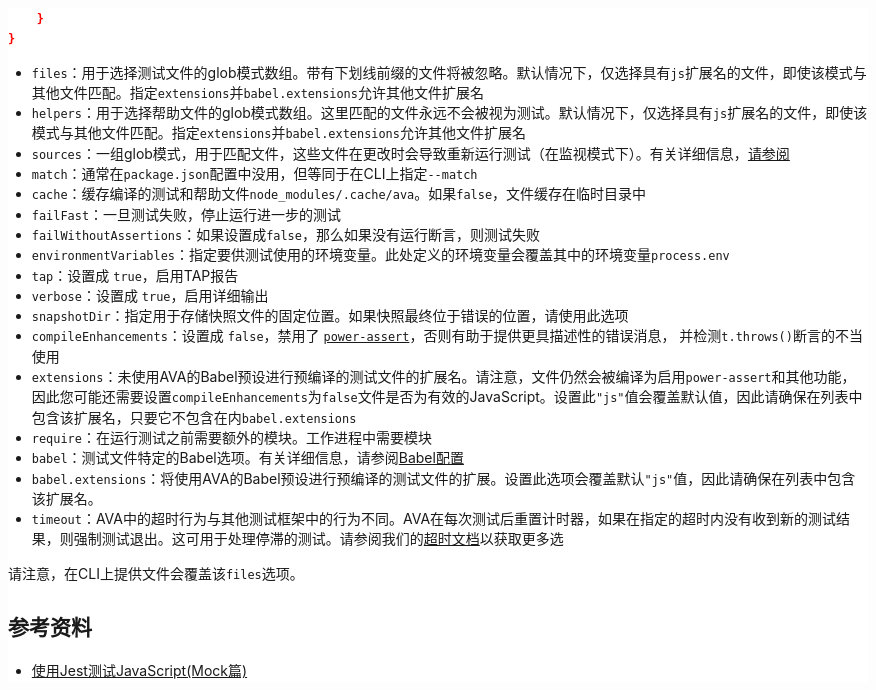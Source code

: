```json
	}
}
```

- `files`：用于选择测试文件的glob模式数组。带有下划线前缀的文件将被忽略。默认情况下，仅选择具有`js`扩展名的文件，即使该模式与其他文件匹配。指定`extensions`并`babel.extensions`允许其他文件扩展名
- `helpers`：用于选择帮助文件的glob模式数组。这里匹配的文件永远不会被视为测试。默认情况下，仅选择具有`js`扩展名的文件，即使该模式与其他文件匹配。指定`extensions`并`babel.extensions`允许其他文件扩展名
- `sources`：一组glob模式，用于匹配文件，这些文件在更改时会导致重新运行测试（在监视模式下）。有关详细信息，[请参阅](https://github.com/avajs/ava/blob/master/docs/recipes/watch-mode.md#source-files-and-test-files)
- `match`：通常在`package.json`配置中没用，但等同于在CLI上指定`--match`
- `cache`：缓存编译的测试和帮助文件`node_modules/.cache/ava`。如果`false`，文件缓存在临时目录中
- `failFast`：一旦测试失败，停止运行进一步的测试
- `failWithoutAssertions`：如果设置成`false`，那么如果没有运行断言，则测试失败
- `environmentVariables`：指定要供测试使用的环境变量。此处定义的环境变量会覆盖其中的环境变量`process.env`
- `tap`：设置成 `true`，启用TAP报告
- `verbose`：设置成 `true`，启用详细输出
- `snapshotDir`：指定用于存储快照文件的固定位置。如果快照最终位于错误的位置，请使用此选项
- `compileEnhancements`：设置成 `false`，禁用了 [`power-assert`](https://github.com/avajs/ava/blob/master/docs/03-assertions.md#enhanced-assertion-messages)，否则有助于提供更具描述性的错误消息， 并检测`t.throws()`断言的不当使用
- `extensions`：未使用AVA的Babel预设进行预编译的测试文件的扩展名。请注意，文件仍然会被编译为启用`power-assert`和其他功能，因此您可能还需要设置`compileEnhancements`为`false`文件是否为有效的JavaScript。设置此`"js"`值会覆盖默认值，因此请确保在列表中包含该扩展名，只要它不包含在内`babel.extensions`
- `require`：在运行测试之前需要额外的模块。工作进程中需要模块
- `babel`：测试文件特定的Babel选项。有关详细信息，请参阅[Babel配置](https://github.com/avajs/ava/blob/master/docs/recipes/babel.md#configuring-babel)
- `babel.extensions`：将使用AVA的Babel预设进行预编译的测试文件的扩展。设置此选项会覆盖默认`"js"`值，因此请确保在列表中包含该扩展名。
- `timeout`：AVA中的超时行为与其他测试框架中的行为不同。AVA在每次测试后重置计时器，如果在指定的超时内没有收到新的测试结果，则强制测试退出。这可用于处理停滞的测试。请参阅我们的[超时文档](https://github.com/avajs/ava/blob/master/docs/07-test-timeouts.md)以获取更多选

请注意，在CLI上提供文件会覆盖该`files`选项。

## 参考资料

- [使用Jest测试JavaScript(Mock篇)](https://zhuanlan.zhihu.com/p/47009664)